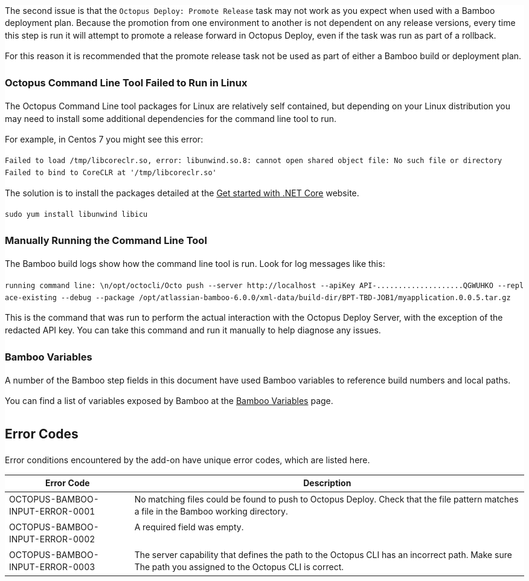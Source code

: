 The second issue is that the `Octopus Deploy: Promote Release` task may not work as you expect when used with a Bamboo deployment plan. Because the promotion from one environment to another is not dependent on any release versions, every time this step is run it will attempt to promote a release forward in Octopus Deploy, even if the task was run as part of a rollback.

For this reason it is recommended that the promote release task not be used as part of either a Bamboo build or deployment plan.

### Octopus Command Line Tool Failed to Run in Linux

The Octopus Command Line tool packages for Linux are relatively self contained, but depending on your Linux distribution you may need to install some additional dependencies for the command line tool to run.

For example, in Centos 7 you might see this error:

```
Failed to load /tmp/libcoreclr.so, error: libunwind.so.8: cannot open shared object file: No such file or directory
Failed to bind to CoreCLR at '/tmp/libcoreclr.so'
```

The solution is to install the packages detailed at the [Get started with .NET Core](https://www.microsoft.com/net/core) website.

```
sudo yum install libunwind libicu
```

### Manually Running the Command Line Tool

The Bamboo build logs show how the command line tool is run. Look for log messages like this:

```
running command line: \n/opt/octocli/Octo push --server http://localhost --apiKey API-....................QGWUHKO --replace-existing --debug --package /opt/atlassian-bamboo-6.0.0/xml-data/build-dir/BPT-TBD-JOB1/myapplication.0.0.5.tar.gz
```

This is the command that was run to perform the actual interaction with the Octopus Deploy Server, with the exception of the
redacted API key. You can take this command and run it manually to help diagnose any issues.

### Bamboo Variables

A number of the Bamboo step fields in this document have used Bamboo variables to reference build numbers and local paths.

You can find a list of variables exposed by Bamboo at the [Bamboo Variables](https://confluence.atlassian.com/bamboo/bamboo-variables-289277087.html) page.

## Error Codes

Error conditions encountered by the add-on have unique error codes, which are listed here.

| Error Code | Description |
|------------|-------------|
| OCTOPUS-BAMBOO-INPUT-ERROR-0001 | No matching files could be found to push to Octopus Deploy. Check that the file pattern matches a file in the Bamboo working directory. |
| OCTOPUS-BAMBOO-INPUT-ERROR-0002 | A required field was empty. |
| OCTOPUS-BAMBOO-INPUT-ERROR-0003 | The server capability that defines the path to the Octopus CLI has an incorrect path. Make sure The path you assigned to the Octopus CLI is correct. |
